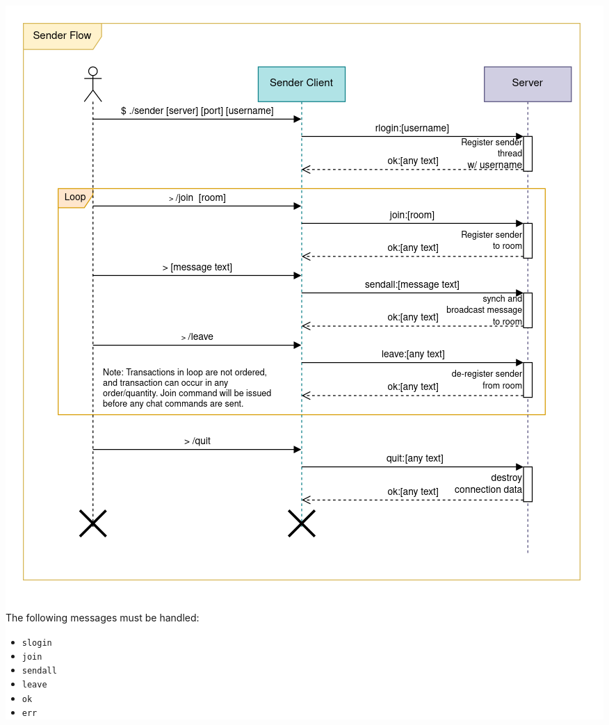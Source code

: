 ![Sender communication flow diagram](assign05/a5_sender_flow_edit.png)

The following messages must be handled:

* `slogin`
* `join`
* `sendall`
* `leave`
* `ok`
* `err`
